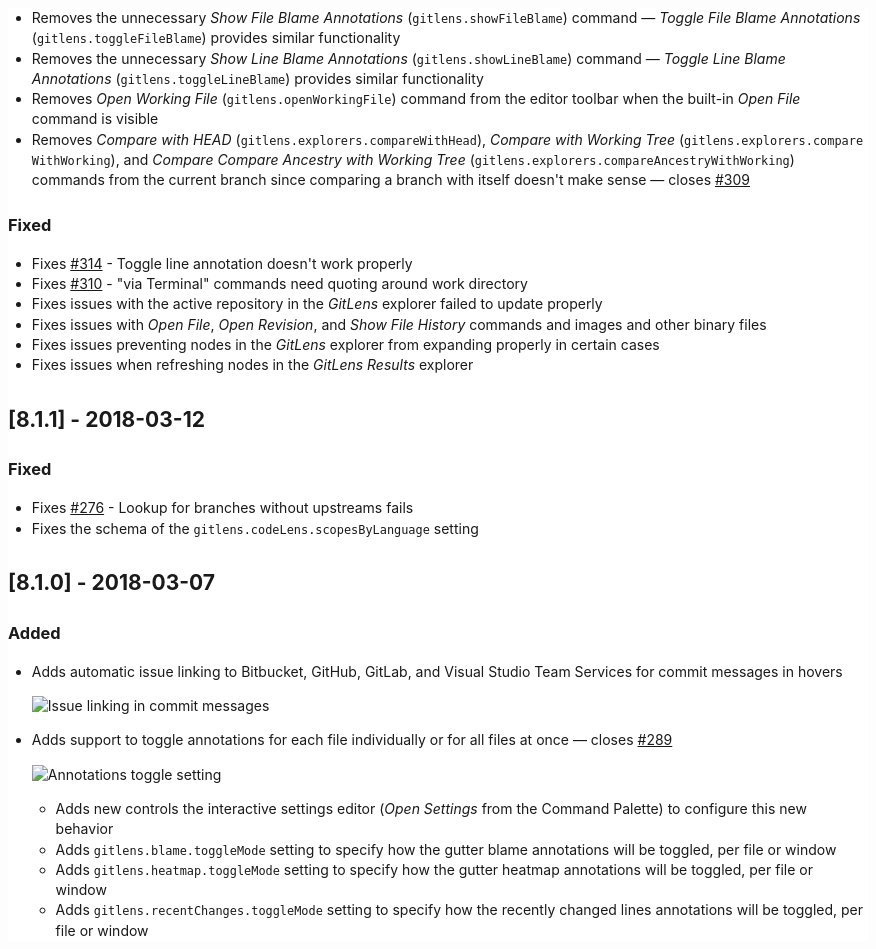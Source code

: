- Removes the unnecessary _Show File Blame Annotations_ (`gitlens.showFileBlame`) command &mdash; _Toggle File Blame Annotations_ (`gitlens.toggleFileBlame`) provides similar functionality
- Removes the unnecessary _Show Line Blame Annotations_ (`gitlens.showLineBlame`) command &mdash; _Toggle Line Blame Annotations_ (`gitlens.toggleLineBlame`) provides similar functionality
- Removes _Open Working File_ (`gitlens.openWorkingFile`) command from the editor toolbar when the built-in _Open File_ command is visible
- Removes _Compare with HEAD_ (`gitlens.explorers.compareWithHead`), _Compare with Working Tree_ (`gitlens.explorers.compareWithWorking`), and _Compare Compare Ancestry with Working Tree_ (`gitlens.explorers.compareAncestryWithWorking`) commands from the current branch since comparing a branch with itself doesn't make sense &mdash; closes [#309](https://github.com/eamodio/vscode-gitlens/issues/309)

### Fixed

- Fixes [#314](https://github.com/eamodio/vscode-gitlens/issues/314) - Toggle line annotation doesn't work properly
- Fixes [#310](https://github.com/eamodio/vscode-gitlens/issues/310) - "via Terminal" commands need quoting around work directory
- Fixes issues with the active repository in the _GitLens_ explorer failed to update properly
- Fixes issues with _Open File_, _Open Revision_, and _Show File History_ commands and images and other binary files
- Fixes issues preventing nodes in the _GitLens_ explorer from expanding properly in certain cases
- Fixes issues when refreshing nodes in the _GitLens Results_ explorer

## [8.1.1] - 2018-03-12

### Fixed

- Fixes [#276](https://github.com/eamodio/vscode-gitlens/issues/276) - Lookup for branches without upstreams fails
- Fixes the schema of the `gitlens.codeLens.scopesByLanguage` setting

## [8.1.0] - 2018-03-07

### Added

- Adds automatic issue linking to Bitbucket, GitHub, GitLab, and Visual Studio Team Services for commit messages in hovers

  ![Issue linking in commit messages](https://raw.githubusercontent.com/eamodio/vscode-gitlens/4ddb871459a3a1a1e132c8bdf83ac12e3b699649/images/cl-issue-linking.png)

- Adds support to toggle annotations for each file individually or for all files at once &mdash; closes [#289](https://github.com/eamodio/vscode-gitlens/issues/289)

  ![Annotations toggle setting](https://raw.githubusercontent.com/eamodio/vscode-gitlens/4ddb871459a3a1a1e132c8bdf83ac12e3b699649/images/cl-annotations-toggle.png)

  - Adds new controls the interactive settings editor (_Open Settings_ from the Command Palette) to configure this new behavior
  - Adds `gitlens.blame.toggleMode` setting to specify how the gutter blame annotations will be toggled, per file or window
  - Adds `gitlens.heatmap.toggleMode` setting to specify how the gutter heatmap annotations will be toggled, per file or window
  - Adds `gitlens.recentChanges.toggleMode` setting to specify how the recently changed lines annotations will be toggled, per file or window
